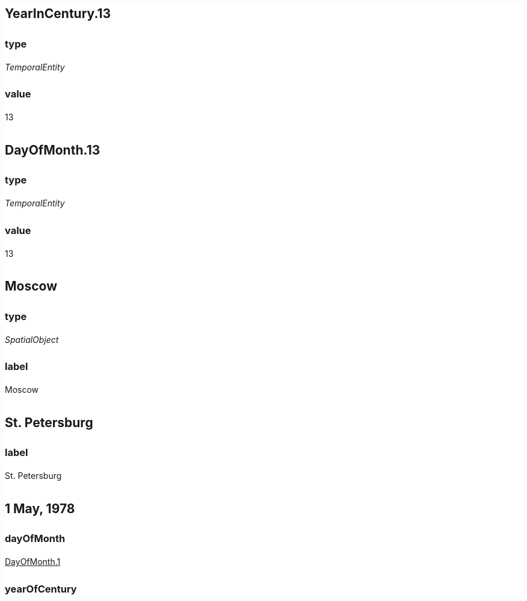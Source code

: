 ## YearInCentury.13

### type


*TemporalEntity*

### value


13

## DayOfMonth.13

### type


*TemporalEntity*

### value


13

## Moscow

### type


*SpatialObject*

### label


Moscow

## St. Petersburg

### label


St. Petersburg

## 1 May, 1978

### dayOfMonth


[DayOfMonth.1](#DayOfMonth.1)

### yearOfCentury

